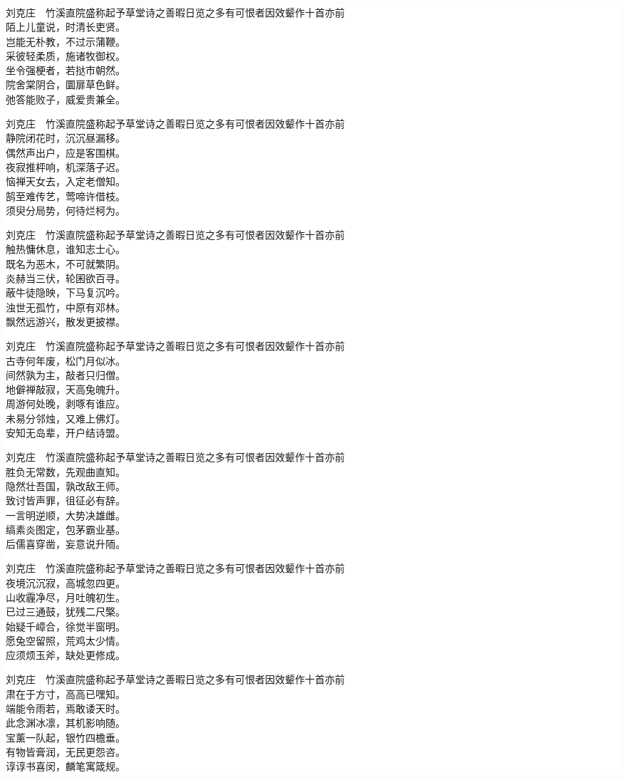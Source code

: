 刘克庄　竹溪直院盛称起予草堂诗之善暇日览之多有可恨者因效颦作十首亦前  
陌上儿童说，时清长吏贤。  
岂能无朴教，不过示蒲鞭。  
采彼轻柔质，施诸牧御权。  
坐令强梗者，若挞市朝然。  
院舍棠阴合，圜扉草色鲜。  
弛答能败子，威爱贵兼全。  

刘克庄　竹溪直院盛称起予草堂诗之善暇日览之多有可恨者因效颦作十首亦前  
静院闭花时，沉沉昼漏移。  
偶然声出户，应是客围棋。  
夜寂推枰响，机深落子迟。  
恼禅天女去，入定老僧知。  
鹄至难传艺，莺啼许借枝。  
须臾分局势，何待烂柯为。  

刘克庄　竹溪直院盛称起予草堂诗之善暇日览之多有可恨者因效颦作十首亦前  
触热慵休息，谁知志士心。  
既名为恶木，不可就繁阴。  
炎赫当三伏，轮囷欲百寻。  
蔽牛徒隐映，下马复沉吟。  
浊世无孤竹，中原有邓林。  
飘然远游兴，散发更披襟。  

刘克庄　竹溪直院盛称起予草堂诗之善暇日览之多有可恨者因效颦作十首亦前  
古寺何年废，松门月似冰。  
间然孰为主，敲者只归僧。  
地僻禅敲寂，天高兔魄升。  
周游何处晚，剥啄有谁应。  
未易分邻烛，又难上佛灯。  
安知无岛辈，开户结诗盟。  

刘克庄　竹溪直院盛称起予草堂诗之善暇日览之多有可恨者因效颦作十首亦前  
胜负无常数，先观曲直知。  
隐然壮吾国，孰改敌王师。  
致讨皆声罪，徂征必有辞。  
一言明逆顺，大势决雄雌。  
缟素炎图定，包茅霸业基。  
后儒喜穿凿，妄意说升陑。  

刘克庄　竹溪直院盛称起予草堂诗之善暇日览之多有可恨者因效颦作十首亦前  
夜境沉沉寂，高城忽四更。  
山收霾净尽，月吐魄初生。  
已过三通鼓，犹残二尺檠。  
始疑千嶂合，徐觉半窗明。  
愿兔空留照，荒鸡太少情。  
应须烦玉斧，缺处更修成。  

刘克庄　竹溪直院盛称起予草堂诗之善暇日览之多有可恨者因效颦作十首亦前  
肃在于方寸，高高已嘿知。  
端能令雨若，焉敢诿天时。  
此念渊冰凛，其机影响随。  
宝薰一队起，银竹四檐垂。  
有物皆膏润，无民更怨咨。  
谆谆书喜闵，麟笔寓箴规。  
